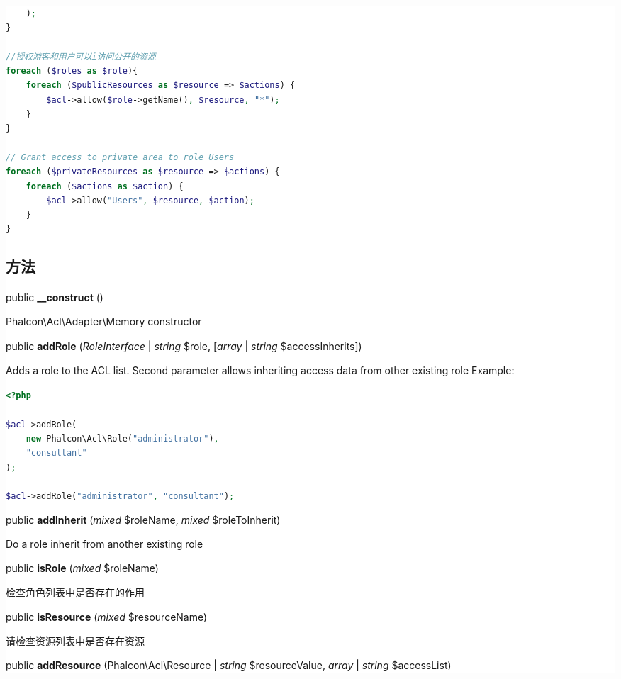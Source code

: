 ```php
    );
}

//授权游客和用户可以i访问公开的资源 
foreach ($roles as $role){
    foreach ($publicResources as $resource => $actions) {
        $acl->allow($role->getName(), $resource, "*");
    }
}

// Grant access to private area to role Users
foreach ($privateResources as $resource => $actions) {
    foreach ($actions as $action) {
        $acl->allow("Users", $resource, $action);
    }
}

```

## 方法

public **__construct** ()

Phalcon\Acl\Adapter\Memory constructor

public **addRole** (*RoleInterface* | *string* $role, [*array* | *string* $accessInherits])

Adds a role to the ACL list. Second parameter allows inheriting access data from other existing role Example:

```php
<?php

$acl->addRole(
    new Phalcon\Acl\Role("administrator"),
    "consultant"
);

$acl->addRole("administrator", "consultant");

```

public **addInherit** (*mixed* $roleName, *mixed* $roleToInherit)

Do a role inherit from another existing role

public **isRole** (*mixed* $roleName)

检查角色列表中是否存在的作用

public **isResource** (*mixed* $resourceName)

请检查资源列表中是否存在资源

public **addResource** ([Phalcon\Acl\Resource](/3.4/en/api/Phalcon_Acl_Resource) | *string* $resourceValue, *array* | *string* $accessList)
